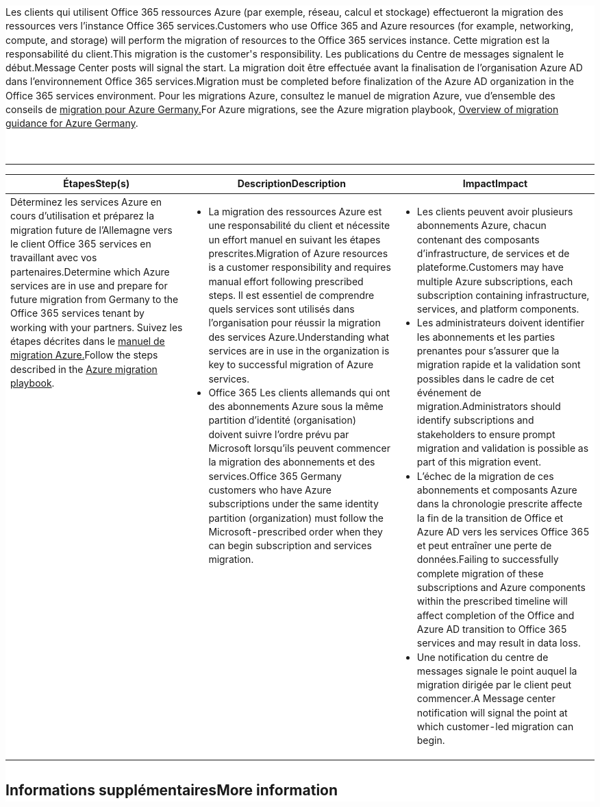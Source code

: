 <span data-ttu-id="78a26-311">Les clients qui utilisent Office 365 ressources Azure (par exemple, réseau, calcul et stockage) effectueront la migration des ressources vers l’instance Office 365 services.</span><span class="sxs-lookup"><span data-stu-id="78a26-311">Customers who use Office 365 and Azure resources (for example, networking, compute, and storage) will perform the migration of resources to the Office 365 services instance.</span></span> <span data-ttu-id="78a26-312">Cette migration est la responsabilité du client.</span><span class="sxs-lookup"><span data-stu-id="78a26-312">This migration is the customer's responsibility.</span></span> <span data-ttu-id="78a26-313">Les publications du Centre de messages signalent le début.</span><span class="sxs-lookup"><span data-stu-id="78a26-313">Message Center posts will signal the start.</span></span> <span data-ttu-id="78a26-314">La migration doit être effectuée avant la finalisation de l’organisation Azure AD dans l’environnement Office 365 services.</span><span class="sxs-lookup"><span data-stu-id="78a26-314">Migration must be completed before finalization of the Azure AD organization in the Office 365 services environment.</span></span> <span data-ttu-id="78a26-315">Pour les migrations Azure, consultez le manuel de migration Azure, vue d’ensemble des conseils de [migration pour Azure Germany.](/azure/germany/germany-migration-main)</span><span class="sxs-lookup"><span data-stu-id="78a26-315">For Azure migrations, see the Azure migration playbook, [Overview of migration guidance for Azure Germany](/azure/germany/germany-migration-main).</span></span>

<br>

****

|<span data-ttu-id="78a26-316">Étapes</span><span class="sxs-lookup"><span data-stu-id="78a26-316">Step(s)</span></span>|<span data-ttu-id="78a26-317">Description</span><span class="sxs-lookup"><span data-stu-id="78a26-317">Description</span></span>|<span data-ttu-id="78a26-318">Impact</span><span class="sxs-lookup"><span data-stu-id="78a26-318">Impact</span></span>|
|---|---|---|
|<span data-ttu-id="78a26-319">Déterminez les services Azure en cours d’utilisation et préparez la migration future de l’Allemagne vers le client Office 365 services en travaillant avec vos partenaires.</span><span class="sxs-lookup"><span data-stu-id="78a26-319">Determine which Azure services are in use and prepare for future migration from Germany to the Office 365 services tenant by working with your partners.</span></span> <span data-ttu-id="78a26-320">Suivez les étapes décrites dans le [manuel de migration Azure.](/azure/germany/germany-migration-main)</span><span class="sxs-lookup"><span data-stu-id="78a26-320">Follow the steps described in the [Azure migration playbook](/azure/germany/germany-migration-main).</span></span>|<ul><li><span data-ttu-id="78a26-321">La migration des ressources Azure est une responsabilité du client et nécessite un effort manuel en suivant les étapes prescrites.</span><span class="sxs-lookup"><span data-stu-id="78a26-321">Migration of Azure resources is a customer responsibility and requires manual effort following prescribed steps.</span></span> <span data-ttu-id="78a26-322">Il est essentiel de comprendre quels services sont utilisés dans l’organisation pour réussir la migration des services Azure.</span><span class="sxs-lookup"><span data-stu-id="78a26-322">Understanding what services are in use in the organization is key to successful migration of Azure services.</span></span></li><li><span data-ttu-id="78a26-323">Office 365 Les clients allemands qui ont des abonnements Azure sous la même partition d’identité (organisation) doivent suivre l’ordre prévu par Microsoft lorsqu’ils peuvent commencer la migration des abonnements et des services.</span><span class="sxs-lookup"><span data-stu-id="78a26-323">Office 365 Germany customers who have Azure subscriptions under the same identity partition (organization) must follow the Microsoft-prescribed order when they can begin subscription and services migration.</span></span></li></ul>|<ul><li><span data-ttu-id="78a26-324">Les clients peuvent avoir plusieurs abonnements Azure, chacun contenant des composants d’infrastructure, de services et de plateforme.</span><span class="sxs-lookup"><span data-stu-id="78a26-324">Customers may have multiple Azure subscriptions, each subscription containing infrastructure, services, and platform components.</span></span></li><li><span data-ttu-id="78a26-325">Les administrateurs doivent identifier les abonnements et les parties prenantes pour s’assurer que la migration rapide et la validation sont possibles dans le cadre de cet événement de migration.</span><span class="sxs-lookup"><span data-stu-id="78a26-325">Administrators should identify subscriptions and stakeholders to ensure prompt migration and validation is possible as part of this migration event.</span></span></li><li><span data-ttu-id="78a26-326">L’échec de la migration de ces abonnements et composants Azure dans la chronologie prescrite affecte la fin de la transition de Office et Azure AD vers les services Office 365 et peut entraîner une perte de données.</span><span class="sxs-lookup"><span data-stu-id="78a26-326">Failing to successfully complete migration of these subscriptions and Azure components within the prescribed timeline will affect completion of the Office and Azure AD transition to Office 365 services and may result in data loss.</span></span></li><li><span data-ttu-id="78a26-327">Une notification du centre de messages signale le point auquel la migration dirigée par le client peut commencer.</span><span class="sxs-lookup"><span data-stu-id="78a26-327">A Message center notification will signal the point at which customer-led migration can begin.</span></span></li></ul>|




## <a name="more-information"></a><span data-ttu-id="78a26-328">Informations supplémentaires</span><span class="sxs-lookup"><span data-stu-id="78a26-328">More information</span></span>
